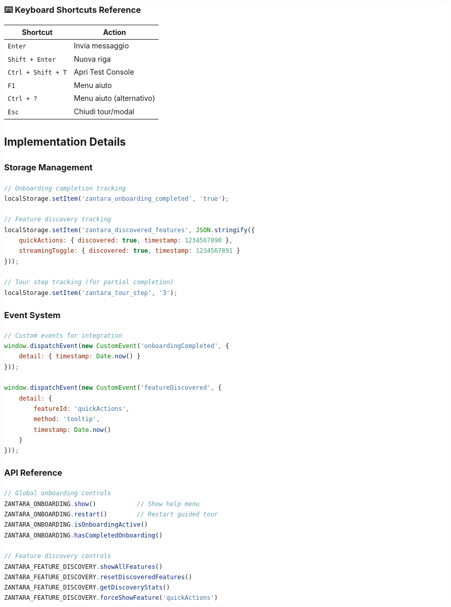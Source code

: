 ### ⌨️ **Keyboard Shortcuts Reference**
| Shortcut | Action |
|----------|---------|
| `Enter` | Invia messaggio |
| `Shift + Enter` | Nuova riga |
| `Ctrl + Shift + T` | Apri Test Console |
| `F1` | Menu aiuto |
| `Ctrl + ?` | Menu aiuto (alternativo) |
| `Esc` | Chiudi tour/modal |

## Implementation Details

### Storage Management
```javascript
// Onboarding completion tracking
localStorage.setItem('zantara_onboarding_completed', 'true');

// Feature discovery tracking
localStorage.setItem('zantara_discovered_features', JSON.stringify({
    quickActions: { discovered: true, timestamp: 1234567890 },
    streamingToggle: { discovered: true, timestamp: 1234567891 }
}));

// Tour step tracking (for partial completion)
localStorage.setItem('zantara_tour_step', '3');
```

### Event System
```javascript
// Custom events for integration
window.dispatchEvent(new CustomEvent('onboardingCompleted', {
    detail: { timestamp: Date.now() }
}));

window.dispatchEvent(new CustomEvent('featureDiscovered', {
    detail: {
        featureId: 'quickActions',
        method: 'tooltip',
        timestamp: Date.now()
    }
}));
```

### API Reference
```javascript
// Global onboarding controls
ZANTARA_ONBOARDING.show()           // Show help menu
ZANTARA_ONBOARDING.restart()        // Restart guided tour
ZANTARA_ONBOARDING.isOnboardingActive()
ZANTARA_ONBOARDING.hasCompletedOnboarding()

// Feature discovery controls
ZANTARA_FEATURE_DISCOVERY.showAllFeatures()
ZANTARA_FEATURE_DISCOVERY.resetDiscoveredFeatures()
ZANTARA_FEATURE_DISCOVERY.getDiscoveryStats()
ZANTARA_FEATURE_DISCOVERY.forceShowFeature('quickActions')
```
